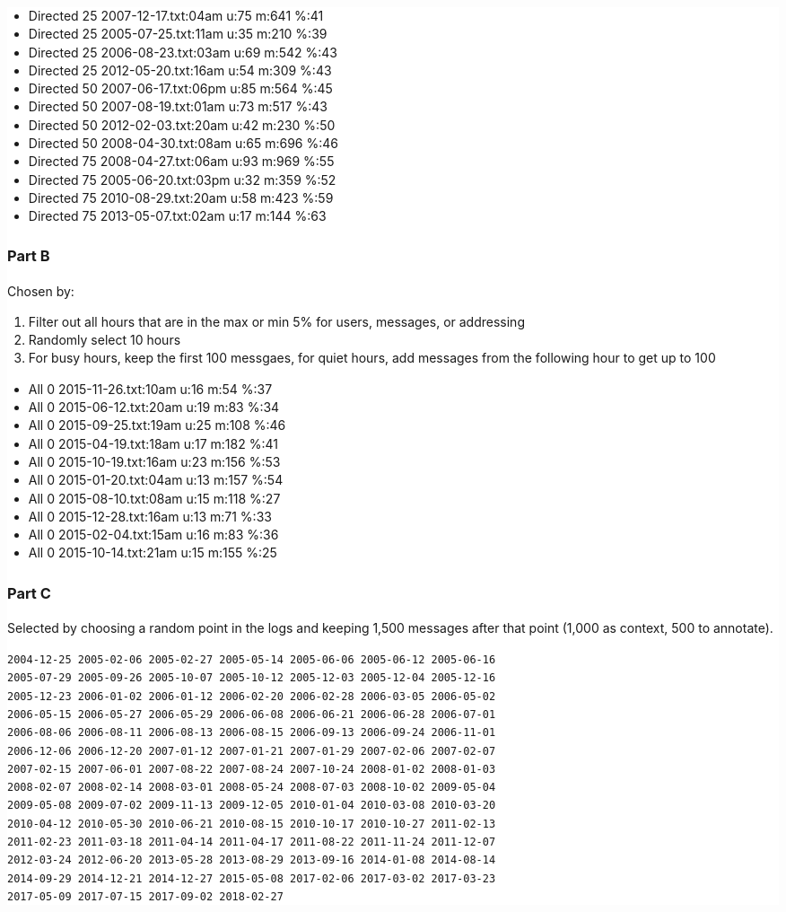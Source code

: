 - Directed 25 2007-12-17.txt:04am u:75 m:641 %:41
- Directed 25 2005-07-25.txt:11am u:35 m:210 %:39
- Directed 25 2006-08-23.txt:03am u:69 m:542 %:43
- Directed 25 2012-05-20.txt:16am u:54 m:309 %:43
- Directed 50 2007-06-17.txt:06pm u:85 m:564 %:45
- Directed 50 2007-08-19.txt:01am u:73 m:517 %:43
- Directed 50 2012-02-03.txt:20am u:42 m:230 %:50
- Directed 50 2008-04-30.txt:08am u:65 m:696 %:46
- Directed 75 2008-04-27.txt:06am u:93 m:969 %:55
- Directed 75 2005-06-20.txt:03pm u:32 m:359 %:52
- Directed 75 2010-08-29.txt:20am u:58 m:423 %:59
- Directed 75 2013-05-07.txt:02am u:17 m:144 %:63

### Part B

Chosen by:
1. Filter out all hours that are in the max or min 5% for users, messages, or addressing
2. Randomly select 10 hours
3. For busy hours, keep the first 100 messgaes, for quiet hours, add messages from the following hour to get up to 100

- All 0 2015-11-26.txt:10am u:16 m:54 %:37
- All 0 2015-06-12.txt:20am u:19 m:83 %:34
- All 0 2015-09-25.txt:19am u:25 m:108 %:46
- All 0 2015-04-19.txt:18am u:17 m:182 %:41
- All 0 2015-10-19.txt:16am u:23 m:156 %:53
- All 0 2015-01-20.txt:04am u:13 m:157 %:54
- All 0 2015-08-10.txt:08am u:15 m:118 %:27
- All 0 2015-12-28.txt:16am u:13 m:71 %:33
- All 0 2015-02-04.txt:15am u:16 m:83 %:36
- All 0 2015-10-14.txt:21am u:15 m:155 %:25

### Part C

Selected by choosing a random point in the logs and keeping 1,500 messages after that point (1,000 as context, 500 to annotate).

```
2004-12-25 2005-02-06 2005-02-27 2005-05-14 2005-06-06 2005-06-12 2005-06-16
2005-07-29 2005-09-26 2005-10-07 2005-10-12 2005-12-03 2005-12-04 2005-12-16
2005-12-23 2006-01-02 2006-01-12 2006-02-20 2006-02-28 2006-03-05 2006-05-02
2006-05-15 2006-05-27 2006-05-29 2006-06-08 2006-06-21 2006-06-28 2006-07-01
2006-08-06 2006-08-11 2006-08-13 2006-08-15 2006-09-13 2006-09-24 2006-11-01
2006-12-06 2006-12-20 2007-01-12 2007-01-21 2007-01-29 2007-02-06 2007-02-07
2007-02-15 2007-06-01 2007-08-22 2007-08-24 2007-10-24 2008-01-02 2008-01-03
2008-02-07 2008-02-14 2008-03-01 2008-05-24 2008-07-03 2008-10-02 2009-05-04
2009-05-08 2009-07-02 2009-11-13 2009-12-05 2010-01-04 2010-03-08 2010-03-20
2010-04-12 2010-05-30 2010-06-21 2010-08-15 2010-10-17 2010-10-27 2011-02-13
2011-02-23 2011-03-18 2011-04-14 2011-04-17 2011-08-22 2011-11-24 2011-12-07
2012-03-24 2012-06-20 2013-05-28 2013-08-29 2013-09-16 2014-01-08 2014-08-14
2014-09-29 2014-12-21 2014-12-27 2015-05-08 2017-02-06 2017-03-02 2017-03-23
2017-05-09 2017-07-15 2017-09-02 2018-02-27
```
